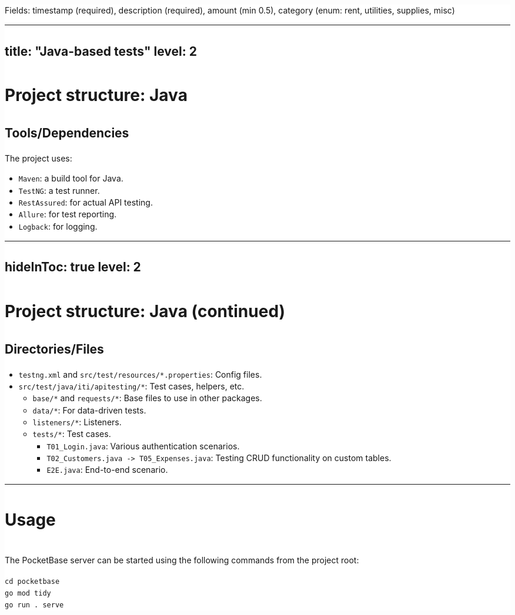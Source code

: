  Fields: timestamp (required), description (required), amount (min 0.5), category (enum: rent, utilities, supplies, misc)

---
title: "Java-based tests"
level: 2
---

# Project structure: Java

## Tools/Dependencies

The project uses:
- `Maven`: a build tool for Java.
- `TestNG`: a test runner.
- `RestAssured`: for actual API testing.
- `Allure`: for test reporting.
- `Logback`: for logging.

---
hideInToc: true
level: 2
---

# Project structure: Java (continued)

## Directories/Files

- `testng.xml` and `src/test/resources/*.properties`: Config files.
- `src/test/java/iti/apitesting/*`: Test cases, helpers, etc.
  - `base/*` and `requests/*`: Base files to use in other packages.
  - `data/*`: For data-driven tests.
  - `listeners/*`: Listeners.
  - `tests/*`: Test cases.
    - `T01_Login.java`: Various authentication scenarios.
    - `T02_Customers.java -> T05_Expenses.java`: Testing CRUD functionality on custom tables.
    - `E2E.java`: End-to-end scenario.

---

# Usage

<br>
The PocketBase server can be started using the following commands from the project root:

```
cd pocketbase
go mod tidy
go run . serve
```
